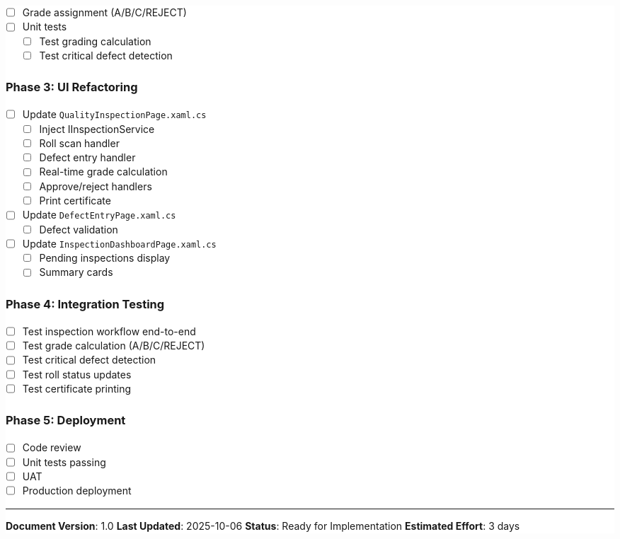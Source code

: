   - [ ] Grade assignment (A/B/C/REJECT)
- [ ] Unit tests
  - [ ] Test grading calculation
  - [ ] Test critical defect detection

### Phase 3: UI Refactoring
- [ ] Update `QualityInspectionPage.xaml.cs`
  - [ ] Inject IInspectionService
  - [ ] Roll scan handler
  - [ ] Defect entry handler
  - [ ] Real-time grade calculation
  - [ ] Approve/reject handlers
  - [ ] Print certificate
- [ ] Update `DefectEntryPage.xaml.cs`
  - [ ] Defect validation
- [ ] Update `InspectionDashboardPage.xaml.cs`
  - [ ] Pending inspections display
  - [ ] Summary cards

### Phase 4: Integration Testing
- [ ] Test inspection workflow end-to-end
- [ ] Test grade calculation (A/B/C/REJECT)
- [ ] Test critical defect detection
- [ ] Test roll status updates
- [ ] Test certificate printing

### Phase 5: Deployment
- [ ] Code review
- [ ] Unit tests passing
- [ ] UAT
- [ ] Production deployment

---

**Document Version**: 1.0
**Last Updated**: 2025-10-06
**Status**: Ready for Implementation
**Estimated Effort**: 3 days
